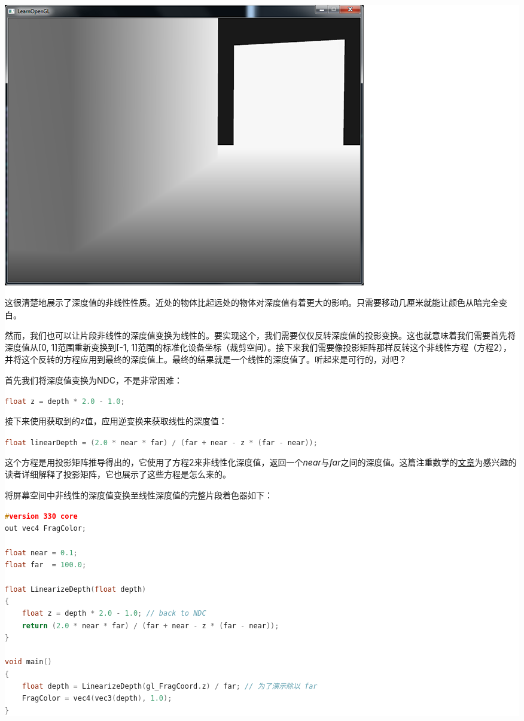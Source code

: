 ![](../img/04/01/depth_testing_visible_depth.png)

这很清楚地展示了深度值的非线性性质。近处的物体比起远处的物体对深度值有着更大的影响。只需要移动几厘米就能让颜色从暗完全变白。

然而，我们也可以让片段非线性的深度值变换为线性的。要实现这个，我们需要仅仅反转深度值的投影变换。这也就意味着我们需要首先将深度值从[0, 1]范围重新变换到[-1, 1]范围的标准化设备坐标（裁剪空间）。接下来我们需要像投影矩阵那样反转这个非线性方程（方程2），并将这个反转的方程应用到最终的深度值上。最终的结果就是一个线性的深度值了。听起来是可行的，对吧？

首先我们将深度值变换为NDC，不是非常困难：

```c++
float z = depth * 2.0 - 1.0;
```

接下来使用获取到的z值，应用逆变换来获取线性的深度值：

```c++
float linearDepth = (2.0 * near * far) / (far + near - z * (far - near));
```

这个方程是用投影矩阵推导得出的，它使用了方程2来非线性化深度值，返回一个<var>near</var>与<var>far</var>之间的深度值。这篇注重数学的[文章](http://www.songho.ca/opengl/gl_projectionmatrix.html)为感兴趣的读者详细解释了投影矩阵，它也展示了这些方程是怎么来的。

将屏幕空间中非线性的深度值变换至线性深度值的完整片段着色器如下：

```c++
#version 330 core
out vec4 FragColor;

float near = 0.1; 
float far  = 100.0; 
  
float LinearizeDepth(float depth) 
{
    float z = depth * 2.0 - 1.0; // back to NDC 
    return (2.0 * near * far) / (far + near - z * (far - near));	
}

void main()
{             
    float depth = LinearizeDepth(gl_FragCoord.z) / far; // 为了演示除以 far
    FragColor = vec4(vec3(depth), 1.0);
}
```
